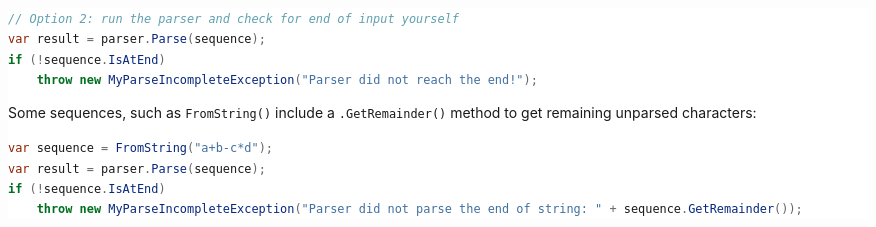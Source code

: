 ```csharp
// Option 2: run the parser and check for end of input yourself
var result = parser.Parse(sequence);
if (!sequence.IsAtEnd)
    throw new MyParseIncompleteException("Parser did not reach the end!");
```

Some sequences, such as `FromString()` include a `.GetRemainder()` method to get remaining unparsed characters:

```csharp
var sequence = FromString("a+b-c*d");
var result = parser.Parse(sequence);
if (!sequence.IsAtEnd)
    throw new MyParseIncompleteException("Parser did not parse the end of string: " + sequence.GetRemainder());
```
